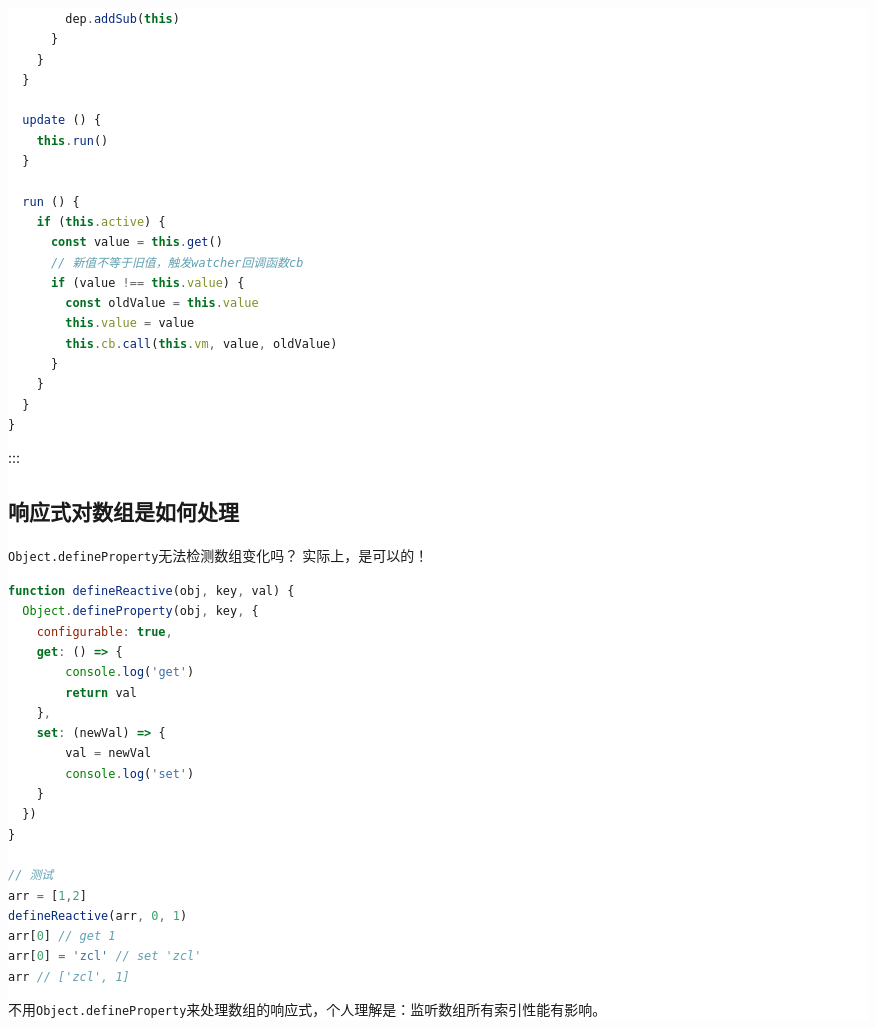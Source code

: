 ```js
        dep.addSub(this)
      }
    }
  }

  update () {
    this.run()
  }

  run () {
    if (this.active) {
      const value = this.get()
      // 新值不等于旧值，触发watcher回调函数cb
      if (value !== this.value) {
        const oldValue = this.value
        this.value = value
        this.cb.call(this.vm, value, oldValue)
      }
    }
  }
}
```
:::

## 响应式对数组是如何处理
<code>Object.defineProperty</code>无法检测数组变化吗？ 实际上，是可以的！

```js
function defineReactive(obj, key, val) {
  Object.defineProperty(obj, key, {
    configurable: true,
    get: () => {
        console.log('get')
        return val
    },
    set: (newVal) => {
        val = newVal
        console.log('set')
    }
  })
}

// 测试
arr = [1,2]
defineReactive(arr, 0, 1)
arr[0] // get 1
arr[0] = 'zcl' // set 'zcl'
arr // ['zcl', 1]
```
不用<code>Object.defineProperty</code>来处理数组的响应式，个人理解是：监听数组所有索引性能有影响。
